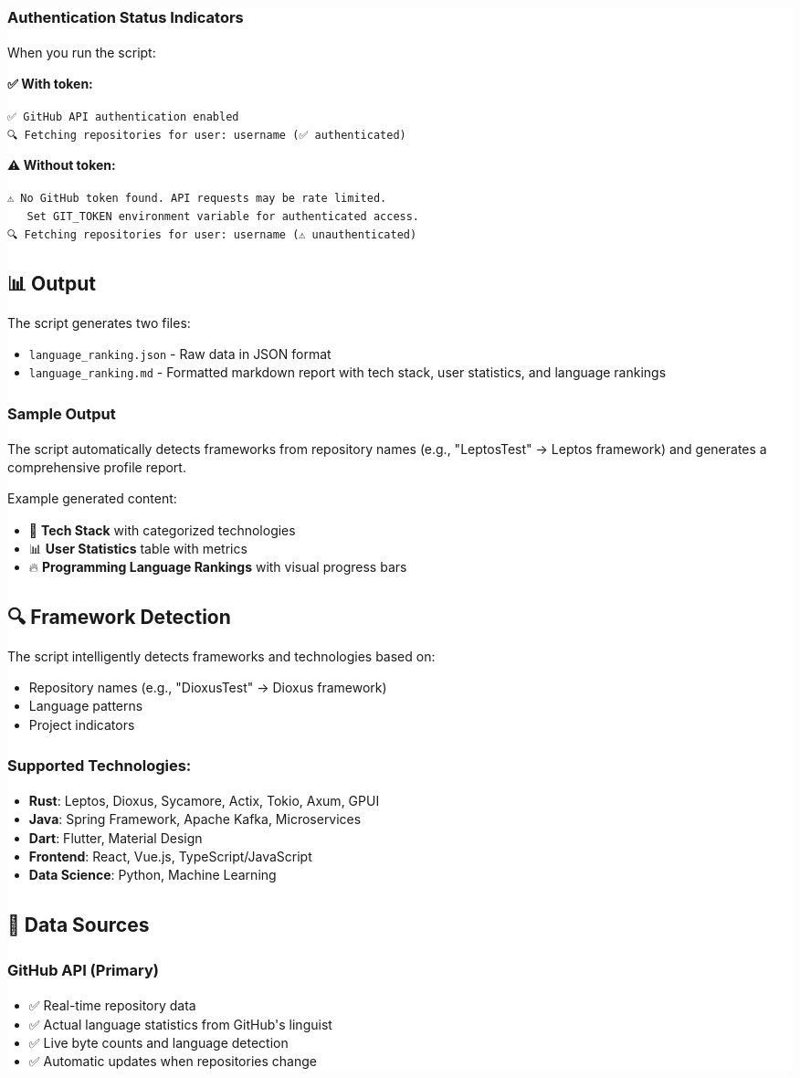 ### Authentication Status Indicators

When you run the script:

**✅ With token:**
```
✅ GitHub API authentication enabled
🔍 Fetching repositories for user: username (✅ authenticated)
```

**⚠️ Without token:**
```
⚠️ No GitHub token found. API requests may be rate limited.
   Set GIT_TOKEN environment variable for authenticated access.
🔍 Fetching repositories for user: username (⚠️ unauthenticated)
```

## 📊 Output

The script generates two files:
- `language_ranking.json` - Raw data in JSON format
- `language_ranking.md` - Formatted markdown report with tech stack, user statistics, and language rankings

### Sample Output
The script automatically detects frameworks from repository names (e.g., "LeptosTest" → Leptos framework) and generates a comprehensive profile report.

Example generated content:
- 🚀 **Tech Stack** with categorized technologies
- 📊 **User Statistics** table with metrics
- 🔥 **Programming Language Rankings** with visual progress bars

## 🔍 Framework Detection

The script intelligently detects frameworks and technologies based on:
- Repository names (e.g., "DioxusTest" → Dioxus framework)
- Language patterns
- Project indicators

### Supported Technologies:
- **Rust**: Leptos, Dioxus, Sycamore, Actix, Tokio, Axum, GPUI
- **Java**: Spring Framework, Apache Kafka, Microservices
- **Dart**: Flutter, Material Design
- **Frontend**: React, Vue.js, TypeScript/JavaScript
- **Data Science**: Python, Machine Learning

## 📡 Data Sources

### GitHub API (Primary)
- ✅ Real-time repository data
- ✅ Actual language statistics from GitHub's linguist
- ✅ Live byte counts and language detection
- ✅ Automatic updates when repositories change

